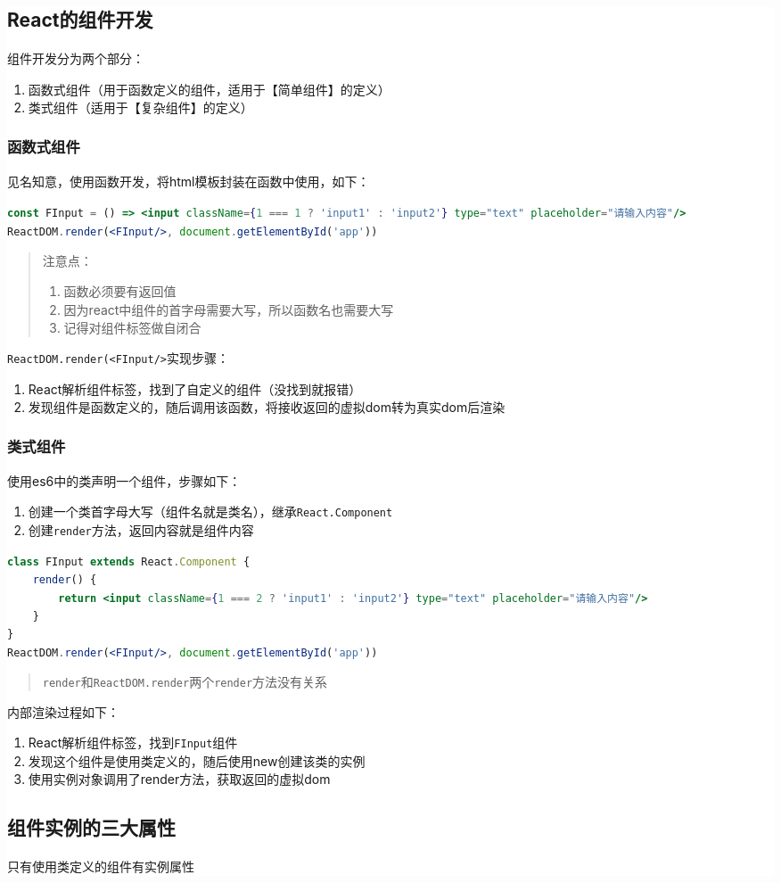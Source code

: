 ## React的组件开发

组件开发分为两个部分：

1. 函数式组件（用于函数定义的组件，适用于【简单组件】的定义）
2. 类式组件（适用于【复杂组件】的定义）

### 函数式组件

见名知意，使用函数开发，将html模板封装在函数中使用，如下：

```jsx
const FInput = () => <input className={1 === 1 ? 'input1' : 'input2'} type="text" placeholder="请输入内容"/>
ReactDOM.render(<FInput/>, document.getElementById('app'))
```

> 注意点：
>
> 1. 函数必须要有返回值
> 2. 因为react中组件的首字母需要大写，所以函数名也需要大写
> 3. 记得对组件标签做自闭合

`ReactDOM.render(<FInput/>`实现步骤：

1. React解析组件标签，找到了自定义的组件（没找到就报错）
2. 发现组件是函数定义的，随后调用该函数，将接收返回的虚拟dom转为真实dom后渲染

### 类式组件

使用es6中的类声明一个组件，步骤如下：

1. 创建一个类首字母大写（组件名就是类名），继承`React.Component`
2. 创建`render`方法，返回内容就是组件内容

```jsx
class FInput extends React.Component {
    render() {
        return <input className={1 === 2 ? 'input1' : 'input2'} type="text" placeholder="请输入内容"/>
    }
}
ReactDOM.render(<FInput/>, document.getElementById('app'))
```

> `render`和`ReactDOM.render`两个`render`方法没有关系

内部渲染过程如下：

1. React解析组件标签，找到`FInput`组件
2. 发现这个组件是使用类定义的，随后使用new创建该类的实例
3. 使用实例对象调用了render方法，获取返回的虚拟dom

## 组件实例的三大属性

只有使用类定义的组件有实例属性
